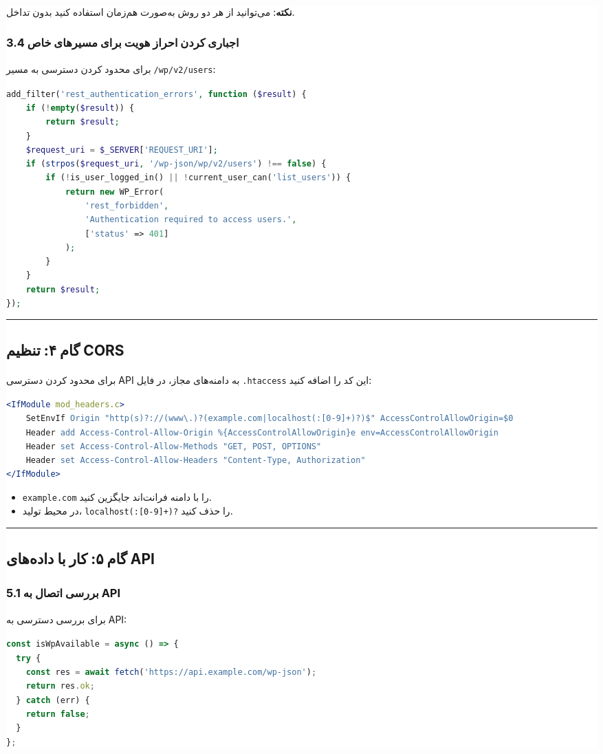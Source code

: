 **نکته**: می‌توانید از هر دو روش به‌صورت هم‌زمان استفاده کنید بدون تداخل.

### 3.4 اجباری کردن احراز هویت برای مسیرهای خاص
برای محدود کردن دسترسی به مسیر `/wp/v2/users`:
```php
add_filter('rest_authentication_errors', function ($result) {
    if (!empty($result)) {
        return $result;
    }
    $request_uri = $_SERVER['REQUEST_URI'];
    if (strpos($request_uri, '/wp-json/wp/v2/users') !== false) {
        if (!is_user_logged_in() || !current_user_can('list_users')) {
            return new WP_Error(
                'rest_forbidden',
                'Authentication required to access users.',
                ['status' => 401]
            );
        }
    }
    return $result;
});
```

---

## گام ۴: تنظیم CORS

برای محدود کردن دسترسی API به دامنه‌های مجاز، در فایل `.htaccess` این کد را اضافه کنید:
```apache
<IfModule mod_headers.c>
    SetEnvIf Origin "http(s)?://(www\.)?(example.com|localhost(:[0-9]+)?)$" AccessControlAllowOrigin=$0
    Header add Access-Control-Allow-Origin %{AccessControlAllowOrigin}e env=AccessControlAllowOrigin
    Header set Access-Control-Allow-Methods "GET, POST, OPTIONS"
    Header set Access-Control-Allow-Headers "Content-Type, Authorization"
</IfModule>
```
- `example.com` را با دامنه فرانت‌اند جایگزین کنید.
- در محیط تولید، `localhost(:[0-9]+)?` را حذف کنید.

---

## گام ۵: کار با داده‌های API

### 5.1 بررسی اتصال به API
برای بررسی دسترسی به API:
```javascript
const isWpAvailable = async () => {
  try {
    const res = await fetch('https://api.example.com/wp-json');
    return res.ok;
  } catch (err) {
    return false;
  }
};
```
